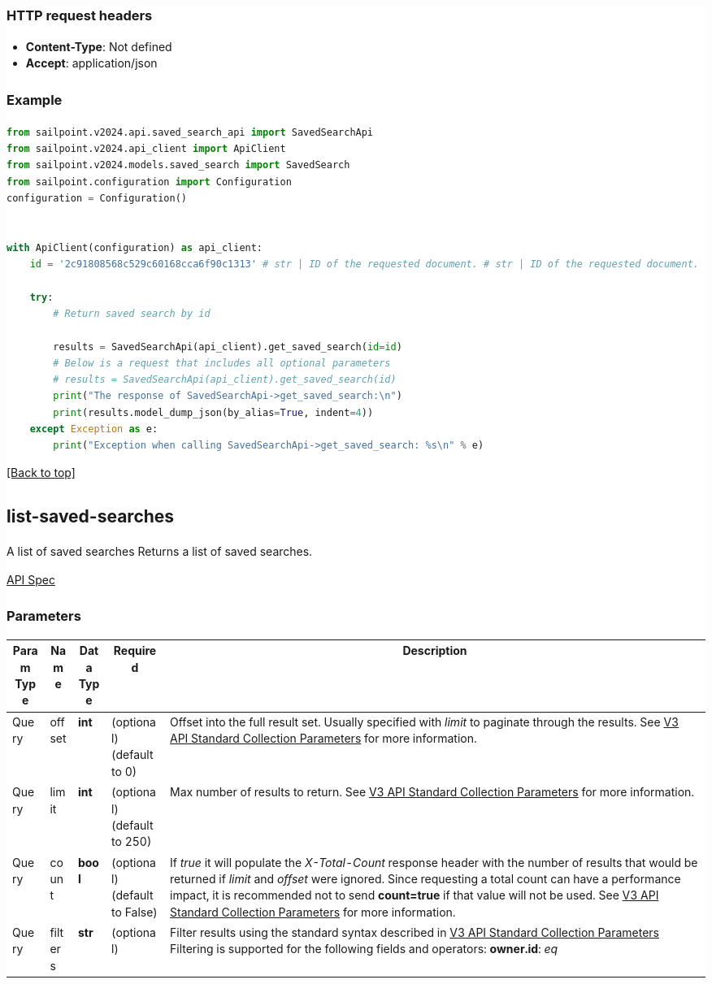 ### HTTP request headers
 - **Content-Type**: Not defined
 - **Accept**: application/json

### Example

```python
from sailpoint.v2024.api.saved_search_api import SavedSearchApi
from sailpoint.v2024.api_client import ApiClient
from sailpoint.v2024.models.saved_search import SavedSearch
from sailpoint.configuration import Configuration
configuration = Configuration()


with ApiClient(configuration) as api_client:
    id = '2c91808568c529c60168cca6f90c1313' # str | ID of the requested document. # str | ID of the requested document.

    try:
        # Return saved search by id
        
        results = SavedSearchApi(api_client).get_saved_search(id=id)
        # Below is a request that includes all optional parameters
        # results = SavedSearchApi(api_client).get_saved_search(id)
        print("The response of SavedSearchApi->get_saved_search:\n")
        print(results.model_dump_json(by_alias=True, indent=4))
    except Exception as e:
        print("Exception when calling SavedSearchApi->get_saved_search: %s\n" % e)
```



[[Back to top]](#) 

## list-saved-searches
A list of saved searches
Returns a list of saved searches.


[API Spec](https://developer.sailpoint.com/docs/api/v2024/list-saved-searches)

### Parameters 

Param Type | Name | Data Type | Required  | Description
------------- | ------------- | ------------- | ------------- | ------------- 
  Query | offset | **int** |   (optional) (default to 0) | Offset into the full result set. Usually specified with *limit* to paginate through the results. See [V3 API Standard Collection Parameters](https://developer.sailpoint.com/idn/api/standard-collection-parameters) for more information.
  Query | limit | **int** |   (optional) (default to 250) | Max number of results to return. See [V3 API Standard Collection Parameters](https://developer.sailpoint.com/idn/api/standard-collection-parameters) for more information.
  Query | count | **bool** |   (optional) (default to False) | If *true* it will populate the *X-Total-Count* response header with the number of results that would be returned if *limit* and *offset* were ignored.  Since requesting a total count can have a performance impact, it is recommended not to send **count=true** if that value will not be used.  See [V3 API Standard Collection Parameters](https://developer.sailpoint.com/idn/api/standard-collection-parameters) for more information.
  Query | filters | **str** |   (optional) | Filter results using the standard syntax described in [V3 API Standard Collection Parameters](https://developer.sailpoint.com/idn/api/standard-collection-parameters#filtering-results)  Filtering is supported for the following fields and operators:  **owner.id**: *eq*
